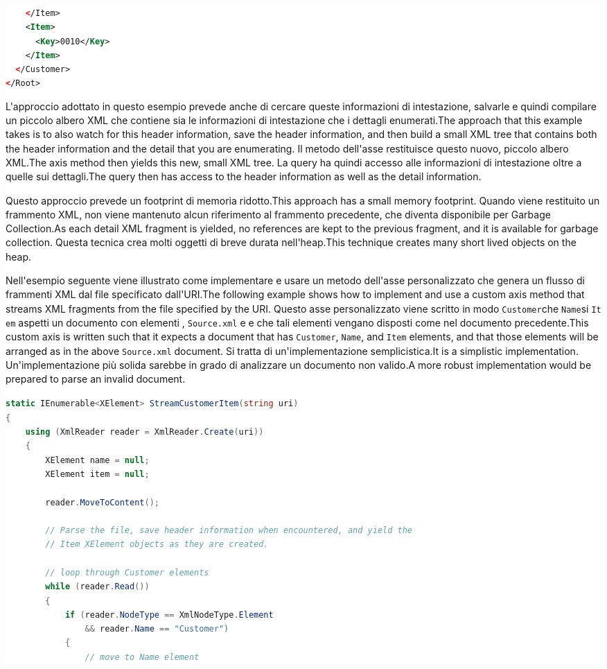 ```xml  
    </Item>  
    <Item>  
      <Key>0010</Key>  
    </Item>  
  </Customer>  
</Root>  
```  
  
 <span data-ttu-id="40b69-120">L'approccio adottato in questo esempio prevede anche di cercare queste informazioni di intestazione, salvarle e quindi compilare un piccolo albero XML che contiene sia le informazioni di intestazione che i dettagli enumerati.</span><span class="sxs-lookup"><span data-stu-id="40b69-120">The approach that this example takes is to also watch for this header information, save the header information, and then build a small XML tree that contains both the header information and the detail that you are enumerating.</span></span> <span data-ttu-id="40b69-121">Il metodo dell'asse restituisce questo nuovo, piccolo albero XML.</span><span class="sxs-lookup"><span data-stu-id="40b69-121">The axis method then yields this new, small XML tree.</span></span> <span data-ttu-id="40b69-122">La query ha quindi accesso alle informazioni di intestazione oltre a quelle sui dettagli.</span><span class="sxs-lookup"><span data-stu-id="40b69-122">The query then has access to the header information as well as the detail information.</span></span>  
  
 <span data-ttu-id="40b69-123">Questo approccio prevede un footprint di memoria ridotto.</span><span class="sxs-lookup"><span data-stu-id="40b69-123">This approach has a small memory footprint.</span></span> <span data-ttu-id="40b69-124">Quando viene restituito un frammento XML, non viene mantenuto alcun riferimento al frammento precedente, che diventa disponibile per Garbage Collection.</span><span class="sxs-lookup"><span data-stu-id="40b69-124">As each detail XML fragment is yielded, no references are kept to the previous fragment, and it is available for garbage collection.</span></span> <span data-ttu-id="40b69-125">Questa tecnica crea molti oggetti di breve durata nell'heap.</span><span class="sxs-lookup"><span data-stu-id="40b69-125">This technique creates many short lived objects on the heap.</span></span>  
  
 <span data-ttu-id="40b69-126">Nell'esempio seguente viene illustrato come implementare e usare un metodo dell'asse personalizzato che genera un flusso di frammenti XML dal file specificato dall'URI.</span><span class="sxs-lookup"><span data-stu-id="40b69-126">The following example shows how to implement and use a custom axis method that streams XML fragments from the file specified by the URI.</span></span> <span data-ttu-id="40b69-127">Questo asse personalizzato viene scritto in modo `Customer`che `Name`si `Item` aspetti un documento con elementi , `Source.xml` e e che tali elementi vengano disposti come nel documento precedente.</span><span class="sxs-lookup"><span data-stu-id="40b69-127">This custom axis is written such that it expects a document that has `Customer`, `Name`, and `Item` elements, and that those elements will be arranged as in the above `Source.xml` document.</span></span> <span data-ttu-id="40b69-128">Si tratta di un'implementazione semplicistica.</span><span class="sxs-lookup"><span data-stu-id="40b69-128">It is a simplistic implementation.</span></span> <span data-ttu-id="40b69-129">Un'implementazione più solida sarebbe in grado di analizzare un documento non valido.</span><span class="sxs-lookup"><span data-stu-id="40b69-129">A more robust implementation would be prepared to parse an invalid document.</span></span>  
  
```csharp  
static IEnumerable<XElement> StreamCustomerItem(string uri)  
{  
    using (XmlReader reader = XmlReader.Create(uri))  
    {  
        XElement name = null;  
        XElement item = null;  
  
        reader.MoveToContent();  
  
        // Parse the file, save header information when encountered, and yield the  
        // Item XElement objects as they are created.  
  
        // loop through Customer elements  
        while (reader.Read())  
        {  
            if (reader.NodeType == XmlNodeType.Element  
                && reader.Name == "Customer")  
            {  
                // move to Name element  
```